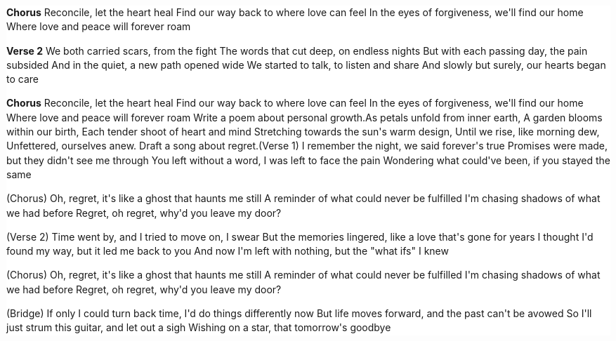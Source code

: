 **Chorus**
Reconcile, let the heart heal
Find our way back to where love can feel
In the eyes of forgiveness, we'll find our home
Where love and peace will forever roam

**Verse 2**
We both carried scars, from the fight
The words that cut deep, on endless nights
But with each passing day, the pain subsided
And in the quiet, a new path opened wide
We started to talk, to listen and share
And slowly but surely, our hearts began to care

**Chorus**
Reconcile, let the heart heal
Find our way back to where love can feel
In the eyes of forgiveness, we'll find our home
Where love and peace will forever roam<end>
Write a poem about personal growth.<start>As petals unfold from inner earth,
A garden blooms within our birth,
Each tender shoot of heart and mind
Stretching towards the sun's warm design,
Until we rise, like morning dew,
Unfettered, ourselves anew.<end>
Draft a song about regret.<start>(Verse 1)
I remember the night, we said forever's true
Promises were made, but they didn't see me through
You left without a word, I was left to face the pain
Wondering what could've been, if you stayed the same

(Chorus)
Oh, regret, it's like a ghost that haunts me still
A reminder of what could never be fulfilled
I'm chasing shadows of what we had before
Regret, oh regret, why'd you leave my door?

(Verse 2)
Time went by, and I tried to move on, I swear
But the memories lingered, like a love that's gone for years
I thought I'd found my way, but it led me back to you
And now I'm left with nothing, but the "what ifs" I knew

(Chorus)
Oh, regret, it's like a ghost that haunts me still
A reminder of what could never be fulfilled
I'm chasing shadows of what we had before
Regret, oh regret, why'd you leave my door?

(Bridge)
If only I could turn back time, I'd do things differently now
But life moves forward, and the past can't be avowed
So I'll just strum this guitar, and let out a sigh
Wishing on a star, that tomorrow's goodbye
